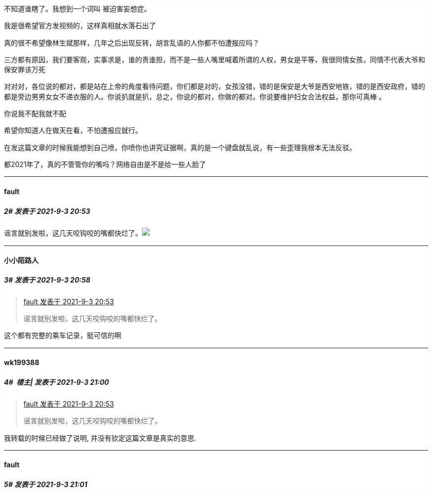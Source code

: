 不知道谁瞎了。我想到一个词叫 被迫害妄想症。

我是很希望官方发视频的，这样真相就水落石出了

真的很不希望像林生斌那样，几年之后出现反转，胡言乱语的人你都不怕遭报应吗？

三方都有原因，我们要客观，实事求是，谁的责谁担，而不是一些人嘴里喊着所谓的人权，男女是平等，我很同情女孩，同情不代表大爷和保安罪该万死


对对对，各位说的都对，都是站在上帝的角度看待问题，你们都是对的，女孩没错，错的是保安是大爷是西安地铁，错的是西安政府，错的都是旁边男男女女不递衣服的人。你说扒就是扒，总之，你说的都对，你做的都对。你说要维护妇女合法权益，那你可真棒 。

你说我不配我就不配

希望你知道人在做天在看，不怕遭报应就行。

在发这篇文章的时候我能想到自己喷，你喷你也讲究证据啊，真的是一个键盘就乱说，有一些歪理我根本无法反驳。

都2021年了，真的不管管你的嘴吗？网络自由是不是给一些人脸了


*****

####  fault  
##### 2#       发表于 2021-9-3 20:53


谣言就别发啦，这几天咬钩咬的嘴都快烂了。<img src="https://static.saraba1st.com/image/smiley/face2017/231.gif" referrerpolicy="no-referrer">


*****

####  小小陌路人  
##### 3#       发表于 2021-9-3 20:58


<blockquote><a href="httphttps://bbs.saraba1st.com/2b/forum.php?mod=redirect&amp;goto=findpost&amp;pid=52612241&amp;ptid=2024398" target="_blank">fault 发表于 2021-9-3 20:53</a>

谣言就别发啦，这几天咬钩咬的嘴都快烂了。</blockquote>
这个都有完整的乘车记录，挺可信的啊


*****

####  wk199388  
##### 4#         楼主| 发表于 2021-9-3 21:00


<blockquote><a href="httphttps://bbs.saraba1st.com/2b/forum.php?mod=redirect&amp;goto=findpost&amp;pid=52612241&amp;ptid=2024398" target="_blank">fault 发表于 2021-9-3 20:53</a>

谣言就别发啦，这几天咬钩咬的嘴都快烂了。</blockquote>
我转载的时候已经做了说明, 并没有钦定这篇文章是真实的意思.


*****

####  fault  
##### 5#       发表于 2021-9-3 21:01
